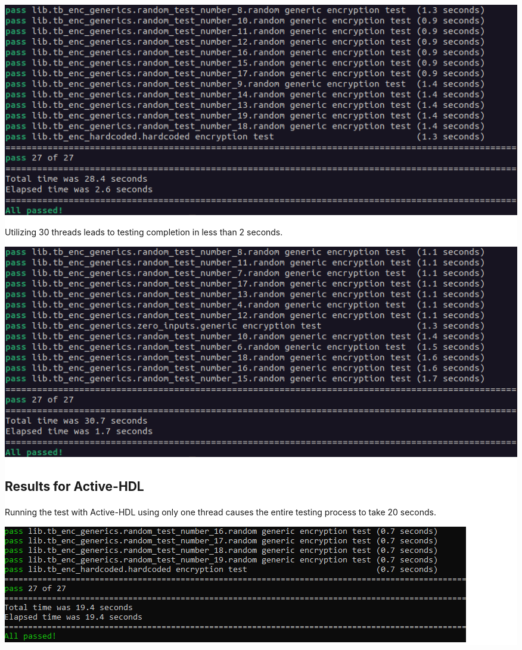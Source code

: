![Riviera test with 15 thread](img/riv_test_15.png)

Utilizing 30 threads leads to testing completion in less than 2 seconds.

![Riviera test with 30 thread](img/riv_test_30.png)

## Results for Active-HDL

Running the test with Active-HDL using only one thread causes the entire testing process to take 20 seconds.

![Active test with 1 thread](img/active_test_1.png)
